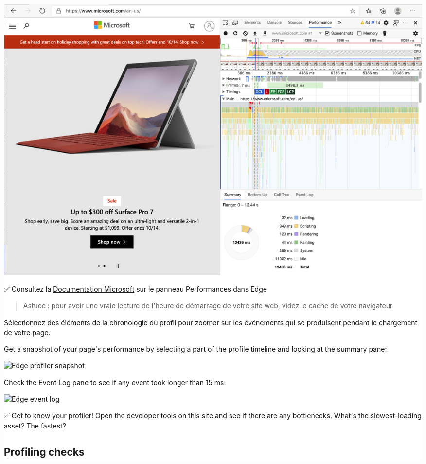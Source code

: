 ![Edge profiler](../images/profiler.png)

✅ 
Consultez la [Documentation Microsoft](https://docs.microsoft.com/microsoft-edge/devtools-guide/performance?WT.mc_id=academic-13441-cxa) sur le panneau Performances dans Edge

> Astuce : pour avoir une vraie lecture de l'heure de démarrage de votre site web, videz le cache de votre navigateur

Sélectionnez des éléments de la chronologie du profil pour zoomer sur les événements qui se produisent pendant le chargement de votre page.

Get a snapshot of your page's performance by selecting a part of the profile timeline and looking at the summary pane:

![Edge profiler snapshot](./images/snapshot.png)

Check the Event Log pane to see if any event took longer than 15 ms:

![Edge event log](./images/log.png)

✅ Get to know your profiler! Open the developer tools on this site and see if there are any bottlenecks. What's the slowest-loading asset? The fastest?

## Profiling checks
